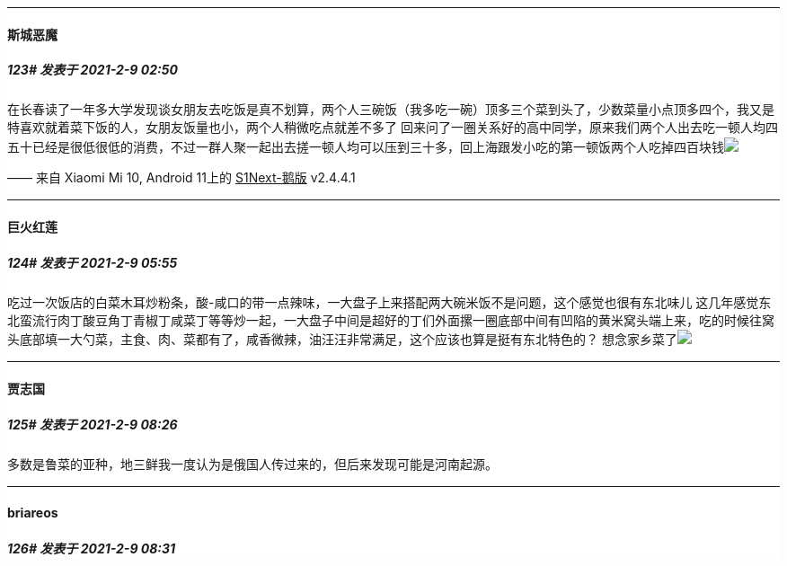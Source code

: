 





*****

####  斯城恶魔  
##### 123#       发表于 2021-2-9 02:50




在长春读了一年多大学发现谈女朋友去吃饭是真不划算，两个人三碗饭（我多吃一碗）顶多三个菜到头了，少数菜量小点顶多四个，我又是特喜欢就着菜下饭的人，女朋友饭量也小，两个人稍微吃点就差不多了
回来问了一圈关系好的高中同学，原来我们两个人出去吃一顿人均四五十已经是很低很低的消费，不过一群人聚一起出去搓一顿人均可以压到三十多，回上海跟发小吃的第一顿饭两个人吃掉四百块钱<img src="https://static.saraba1st.com/image/smiley/face2017/068.png" referrerpolicy="no-referrer">

—— 来自 Xiaomi Mi 10, Android 11上的 [S1Next-鹅版](https://github.com/ykrank/S1-Next/releases) v2.4.4.1







*****

####  巨火红莲  
##### 124#       发表于 2021-2-9 05:55




吃过一次饭店的白菜木耳炒粉条，酸-咸口的带一点辣味，一大盘子上来搭配两大碗米饭不是问题，这个感觉也很有东北味儿
这几年感觉东北蛮流行肉丁酸豆角丁青椒丁咸菜丁等等炒一起，一大盘子中间是超好的丁们外面摞一圈底部中间有凹陷的黄米窝头端上来，吃的时候往窝头底部填一大勺菜，主食、肉、菜都有了，咸香微辣，油汪汪非常满足，这个应该也算是挺有东北特色的？
想念家乡菜了<img src="https://static.saraba1st.com/image/smiley/face2017/138.png" referrerpolicy="no-referrer">







*****

####  贾志国  
##### 125#       发表于 2021-2-9 08:26




多数是鲁菜的亚种，地三鲜我一度认为是俄国人传过来的，但后来发现可能是河南起源。







*****

####  briareos  
##### 126#       发表于 2021-2-9 08:31


